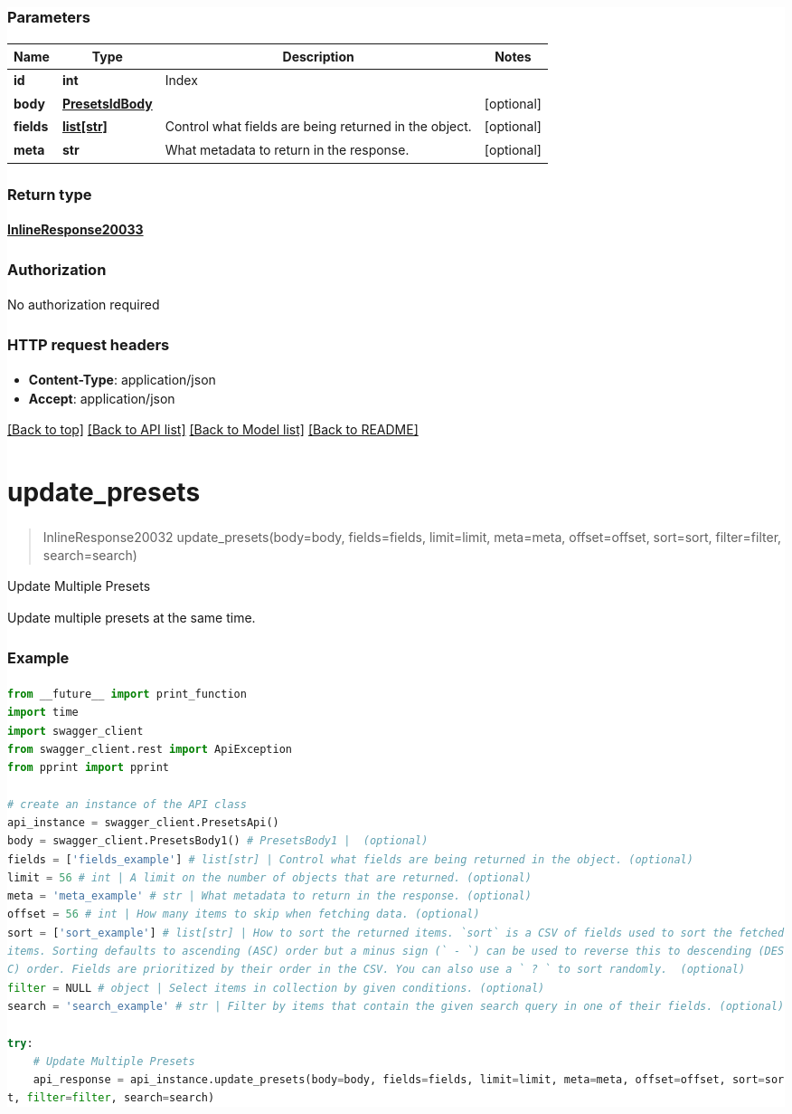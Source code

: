 ```python
```

### Parameters

Name | Type | Description  | Notes
------------- | ------------- | ------------- | -------------
 **id** | **int**| Index | 
 **body** | [**PresetsIdBody**](PresetsIdBody.md)|  | [optional] 
 **fields** | [**list[str]**](str.md)| Control what fields are being returned in the object. | [optional] 
 **meta** | **str**| What metadata to return in the response. | [optional] 

### Return type

[**InlineResponse20033**](InlineResponse20033.md)

### Authorization

No authorization required

### HTTP request headers

 - **Content-Type**: application/json
 - **Accept**: application/json

[[Back to top]](#) [[Back to API list]](../README.md#documentation-for-api-endpoints) [[Back to Model list]](../README.md#documentation-for-models) [[Back to README]](../README.md)

# **update_presets**
> InlineResponse20032 update_presets(body=body, fields=fields, limit=limit, meta=meta, offset=offset, sort=sort, filter=filter, search=search)

Update Multiple Presets

Update multiple presets at the same time.

### Example
```python
from __future__ import print_function
import time
import swagger_client
from swagger_client.rest import ApiException
from pprint import pprint

# create an instance of the API class
api_instance = swagger_client.PresetsApi()
body = swagger_client.PresetsBody1() # PresetsBody1 |  (optional)
fields = ['fields_example'] # list[str] | Control what fields are being returned in the object. (optional)
limit = 56 # int | A limit on the number of objects that are returned. (optional)
meta = 'meta_example' # str | What metadata to return in the response. (optional)
offset = 56 # int | How many items to skip when fetching data. (optional)
sort = ['sort_example'] # list[str] | How to sort the returned items. `sort` is a CSV of fields used to sort the fetched items. Sorting defaults to ascending (ASC) order but a minus sign (` - `) can be used to reverse this to descending (DESC) order. Fields are prioritized by their order in the CSV. You can also use a ` ? ` to sort randomly.  (optional)
filter = NULL # object | Select items in collection by given conditions. (optional)
search = 'search_example' # str | Filter by items that contain the given search query in one of their fields. (optional)

try:
    # Update Multiple Presets
    api_response = api_instance.update_presets(body=body, fields=fields, limit=limit, meta=meta, offset=offset, sort=sort, filter=filter, search=search)
```